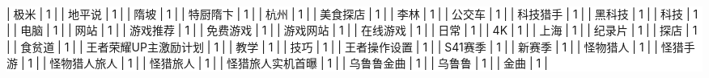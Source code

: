 | 极米 | 1 |
| 地平说 | 1 |
| 隋坡 | 1 |
| 特厨隋卞 | 1 |
| 杭州 | 1 |
| 美食探店 | 1 |
| 李林 | 1 |
| 公交车 | 1 |
| 科技猎手 | 1 |
| 黑科技 | 1 |
| 科技 | 1 |
| 电脑 | 1 |
| 网站 | 1 |
| 游戏推荐 | 1 |
| 免费游戏 | 1 |
| 游戏网站 | 1 |
| 在线游戏 | 1 |
| 日常 | 1 |
| 4K | 1 |
| 上海 | 1 |
| 纪录片 | 1 |
| 探店 | 1 |
| 食贫道 | 1 |
| 王者荣耀UP主激励计划 | 1 |
| 教学 | 1 |
| 技巧 | 1 |
| 王者操作设置 | 1 |
| S41赛季 | 1 |
| 新赛季 | 1 |
| 怪物猎人 | 1 |
| 怪猎手游 | 1 |
| 怪物猎人旅人 | 1 |
| 怪猎旅人 | 1 |
| 怪猎旅人实机首曝 | 1 |
| 乌鲁鲁金曲 | 1 |
| 乌鲁鲁 | 1 |
| 金曲 | 1 |